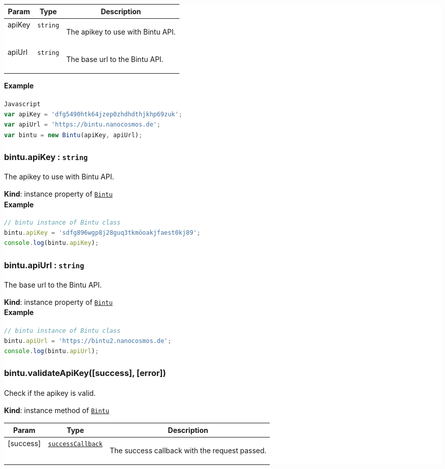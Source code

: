 <table>
  <thead>
    <tr>
      <th>Param</th><th>Type</th><th>Description</th>
    </tr>
  </thead>
  <tbody>
<tr>
    <td>apiKey</td><td><code>string</code></td><td><p>The apikey to use with Bintu API.</p>
</td>
    </tr><tr>
    <td>apiUrl</td><td><code>string</code></td><td><p>The base url to the Bintu API.</p>
</td>
    </tr>  </tbody>
</table>

**Example**  
```js
Javascript
var apiKey = 'dfg5490htk64jzep0zhdhdthjkhp69zuk';
var apiUrl = 'https://bintu.nanocosmos.de';
var bintu = new Bintu(apiKey, apiUrl);
```
<a name="Bintu+apiKey"></a>

### bintu.apiKey : <code>string</code>
The apikey to use with Bintu API.

**Kind**: instance property of [<code>Bintu</code>](#Bintu)  
**Example**  
```js
// bintu instance of Bintu class
bintu.apiKey = 'sdfg896wgp8j28guq3tkmöoakjfaest0kj89';
console.log(bintu.apiKey);
```
<a name="Bintu+apiUrl"></a>

### bintu.apiUrl : <code>string</code>
The base url to the Bintu API.

**Kind**: instance property of [<code>Bintu</code>](#Bintu)  
**Example**  
```js
// bintu instance of Bintu class
bintu.apiUrl = 'https://bintu2.nanocosmos.de';
console.log(bintu.apiUrl);
```
<a name="Bintu+validateApiKey"></a>

### bintu.validateApiKey([success], [error])
Check if the apikey is valid.

**Kind**: instance method of [<code>Bintu</code>](#Bintu)  
<table>
  <thead>
    <tr>
      <th>Param</th><th>Type</th><th>Description</th>
    </tr>
  </thead>
  <tbody>
<tr>
    <td>[success]</td><td><code><a href="#successCallback">successCallback</a></code></td><td><p>The success callback with the request passed.</p>
</td>
    </tr><tr>